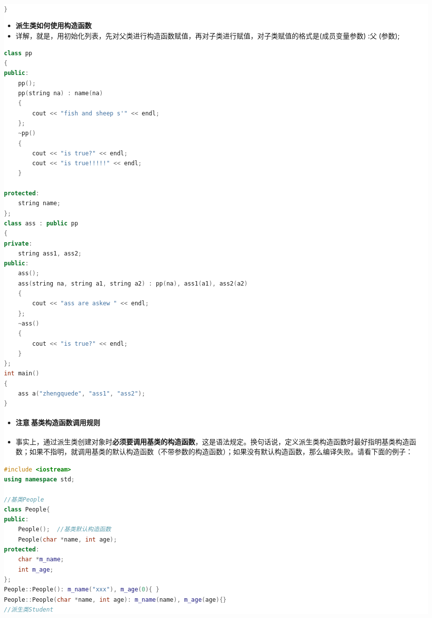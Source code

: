 ```C++ {.line-numbers}
}
```

- **派生类如何使用构造函数**
- 详解，就是，用初始化列表，先对父类进行构造函数赋值，再对子类进行赋值，对子类赋值的格式是(成员变量参数) :父 (参数);

```C++ {.line-numbers}
class pp
{
public:
    pp();
    pp(string na) : name(na)
    {
        cout << "fish and sheep s'" << endl;
    };
    ~pp()
    {
        cout << "is true?" << endl;
        cout << "is true!!!!!" << endl;
    }

protected:
    string name;
};
class ass : public pp
{
private:
    string ass1, ass2;
public:
    ass();
    ass(string na, string a1, string a2) : pp(na), ass1(a1), ass2(a2)
    {
        cout << "ass are askew " << endl;
    };
    ~ass()
    {
        cout << "is true?" << endl;
    }
};
int main()
{
    ass a("zhengquede", "ass1", "ass2");
}
```

- #### 注意 基类构造函数调用规则
- 事实上，通过派生类创建对象时**必须要调用基类的构造函数**，这是语法规定。换句话说，定义派生类构造函数时最好指明基类构造函数；如果不指明，就调用基类的默认构造函数（不带参数的构造函数）；如果没有默认构造函数，那么编译失败。请看下面的例子：

```C++ {.line-numbers}
#include <iostream>
using namespace std;

//基类People
class People{
public:
    People();  //基类默认构造函数
    People(char *name, int age);
protected:
    char *m_name;
    int m_age;
};
People::People(): m_name("xxx"), m_age(0){ }
People::People(char *name, int age): m_name(name), m_age(age){}
//派生类Student
```